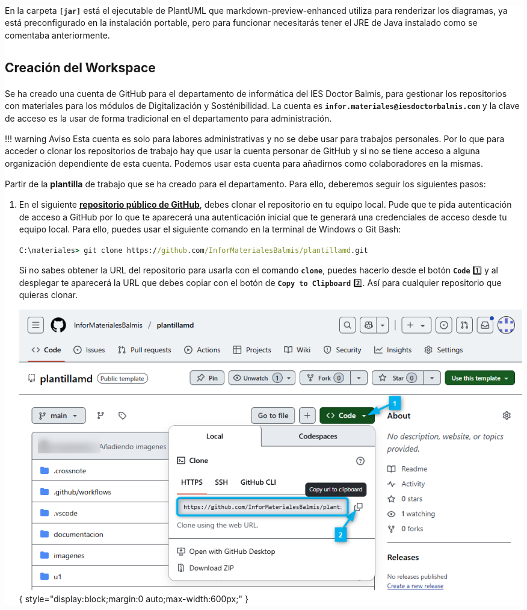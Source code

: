 En la carpeta **`[jar]`** está el ejecutable de PlantUML que markdown-preview-enhanced utiliza para renderizar los diagramas, ya está preconfigurado en la instalación portable, pero para funcionar necesitarás tener el JRE de Java instalado como se comentaba anteriormente.

<div style="page-break-after:always;"></div>

## Creación del Workspace

Se ha creado una cuenta de GitHub para el departamento de informática del IES Doctor Balmis, para gestionar los repositorios con materiales para los módulos de Digitalización y Sosténibilidad. La cuenta es **`infor.materiales@iesdoctorbalmis.com`** y la clave de acceso es la usar de forma tradicional en el departamento para administración.

!!! warning Aviso
    Esta cuenta es solo para labores administrativas y no se debe usar para trabajos personales. Por lo que para acceder o clonar los repositorios de trabajo hay que usar la cuenta personar de GitHub y si no se tiene acceso a alguna organización dependiente de esta cuenta. Podemos usar esta cuenta para añadirnos como colaboradores en la mismas.

Partir de la **plantilla** de trabajo que se ha creado para el departamento. Para ello, deberemos seguir los siguientes pasos:

1. En el siguiente **[repositorio público de GitHub](https://github.com/InforMaterialesBalmis/plantillamd)**, debes clonar el repositorio en tu equipo local. Pude que te pida autenticación de acceso a GitHub por lo que te aparecerá una autenticación inicial que te generará una credenciales de acceso desde tu equipo local. Para ello, puedes usar el siguiente comando en la terminal de Windows o Git Bash:

   ```cmd
   C:\materiales> git clone https://github.com/InforMaterialesBalmis/plantillamd.git
   ```

   Si no sabes obtener la URL del repositorio para usarla con el comando **`clone`**, puedes hacerlo desde el botón **`Code`** :one: y al desplegar te aparecerá la URL que debes copiar con el botón de **`Copy to Clipboard`** :two:. Así para cualquier repositorio que quieras clonar.

   ![nombre](assets/imagenes/crear_repositorio/clonar.png){ style="display:block;margin:0 auto;max-width:600px;" }
